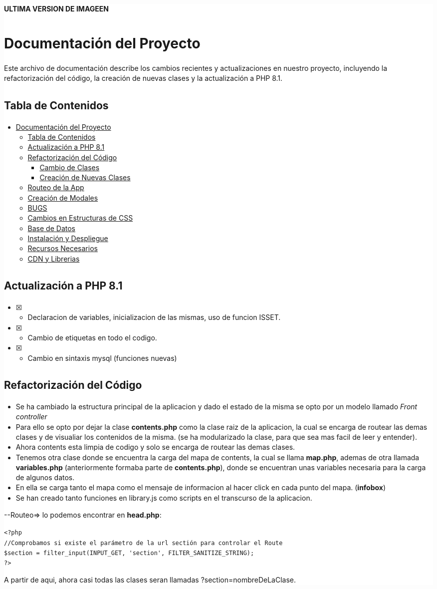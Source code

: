 **ULTIMA VERSION DE IMAGEEN**

# Documentación del Proyecto

Este archivo de documentación describe los cambios recientes y actualizaciones en nuestro proyecto, incluyendo la refactorización del código, la creación de nuevas clases y la actualización a PHP 8.1.

## Tabla de Contenidos

- [Documentación del Proyecto](#documentación-del-proyecto)
  - [Tabla de Contenidos](#tabla-de-contenidos)
  - [Actualización a PHP 8.1](#actualización-a-php-81)
  - [Refactorización del Código](#refactorización-del-código)
    - [Cambio de Clases](#cambio-de-clases)
    - [Creación de Nuevas Clases](#creación-de-nuevas-clases)
  - [Routeo de la App](#routeo-de-la-app)
  - [Creación de Modales](#creación-de-modales)
  - [BUGS](#bugs)
  - [Cambios en Estructuras de CSS](#cambios-en-estructuras-de-css)
  - [Base de Datos](#base-de-datos)
  - [Instalación y Despliegue](#instalación-y-despliegue)
  - [Recursos Necesarios](#recursos-necesarios)
  - [CDN y Librerias](#cdn-y-librerias)
  

## Actualización a PHP 8.1

* [x] - Declaracion de variables, inicializacion de las mismas, uso de funcion ISSET.
* [x] - Cambio de etiquetas en todo el codigo.
* [x] - Cambio en sintaxis mysql (funciones nuevas)
  
## Refactorización del Código

- Se ha cambiado la estructura principal de la aplicacion y dado el estado de la misma se opto por un modelo llamado *Front controller*
- Para ello se opto por dejar la clase **contents.php** como la clase raiz de la aplicacion, la cual se encarga de routear las demas clases y de visualiar los contenidos de la misma. (se ha modularizado la clase, para que sea mas facil de leer y entender).
- Ahora contents esta limpia de codigo y solo se encarga de routear las demas clases.
- Tenemos otra clase donde se encuentra la carga del mapa de contents, la cual se llama **map.php**, ademas de otra llamada **variables.php** (anteriormente formaba parte de **contents.php**), donde se encuentran unas variables necesaria para la carga de algunos datos.
- En ella se carga tanto el mapa como el mensaje de informacion al hacer click en cada punto del mapa. (**infobox**)
- Se han creado tanto funciones en library.js como scripts en el transcurso de la aplicacion.

--Routeo=> lo podemos encontrar en **head.php**: 
```
<?php 
//Comprobamos si existe el parámetro de la url sectión para controlar el Route
$section = filter_input(INPUT_GET, 'section', FILTER_SANITIZE_STRING);
?>
```
A partir de aqui, ahora casi todas las clases seran llamadas ?section=nombreDeLaClase.
